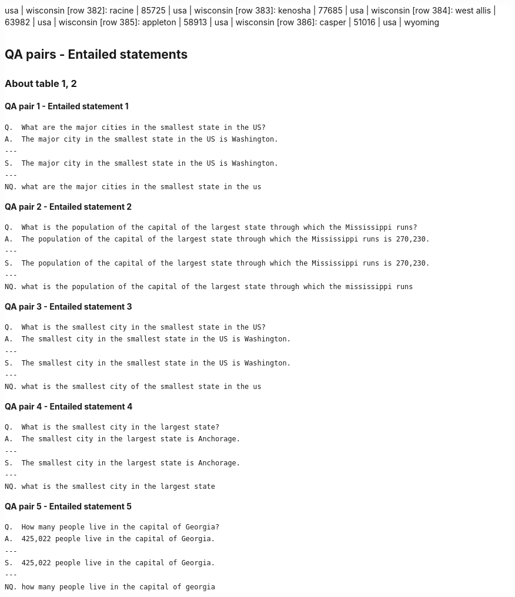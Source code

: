 usa | wisconsin [row 382]: racine | 85725 | usa | wisconsin [row 383]: kenosha | 77685 | usa | wisconsin [row 384]: west allis | 63982 | usa | wisconsin [row 385]: appleton | 58913 | usa | wisconsin [row 386]: casper | 51016 | usa | wyoming

## QA pairs - Entailed statements

### About table 1, 2

**QA pair 1 - Entailed statement 1**

    Q.  What are the major cities in the smallest state in the US?
    A.  The major city in the smallest state in the US is Washington.
    ---
    S.  The major city in the smallest state in the US is Washington.
    ---
    NQ. what are the major cities in the smallest state in the us

**QA pair 2 - Entailed statement 2**

    Q.  What is the population of the capital of the largest state through which the Mississippi runs?
    A.  The population of the capital of the largest state through which the Mississippi runs is 270,230.
    ---
    S.  The population of the capital of the largest state through which the Mississippi runs is 270,230.
    ---
    NQ. what is the population of the capital of the largest state through which the mississippi runs

**QA pair 3 - Entailed statement 3**

    Q.  What is the smallest city in the smallest state in the US?
    A.  The smallest city in the smallest state in the US is Washington.
    ---
    S.  The smallest city in the smallest state in the US is Washington.
    ---
    NQ. what is the smallest city of the smallest state in the us

**QA pair 4 - Entailed statement 4**

    Q.  What is the smallest city in the largest state?
    A.  The smallest city in the largest state is Anchorage.
    ---
    S.  The smallest city in the largest state is Anchorage.
    ---
    NQ. what is the smallest city in the largest state

**QA pair 5 - Entailed statement 5**

    Q.  How many people live in the capital of Georgia?
    A.  425,022 people live in the capital of Georgia.
    ---
    S.  425,022 people live in the capital of Georgia.
    ---
    NQ. how many people live in the capital of georgia
